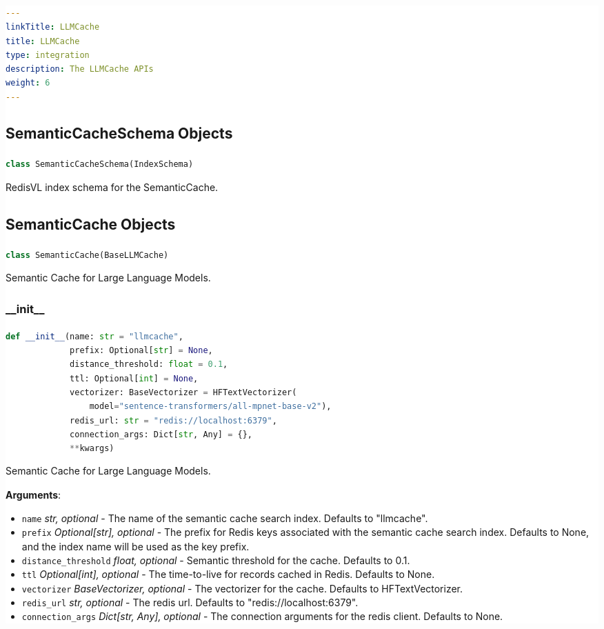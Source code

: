 ```yaml
---
linkTitle: LLMCache
title: LLMCache
type: integration
description: The LLMCache APIs
weight: 6
---
```


## SemanticCacheSchema Objects

```python
class SemanticCacheSchema(IndexSchema)
```

RedisVL index schema for the SemanticCache.


## SemanticCache Objects

```python
class SemanticCache(BaseLLMCache)
```

Semantic Cache for Large Language Models.


### \_\_init\_\_

```python
def __init__(name: str = "llmcache",
             prefix: Optional[str] = None,
             distance_threshold: float = 0.1,
             ttl: Optional[int] = None,
             vectorizer: BaseVectorizer = HFTextVectorizer(
                 model="sentence-transformers/all-mpnet-base-v2"),
             redis_url: str = "redis://localhost:6379",
             connection_args: Dict[str, Any] = {},
             **kwargs)
```

Semantic Cache for Large Language Models.

**Arguments**:

- `name` _str, optional_ - The name of the semantic cache search index.
  Defaults to "llmcache".
- `prefix` _Optional[str], optional_ - The prefix for Redis keys
  associated with the semantic cache search index. Defaults to
  None, and the index name will be used as the key prefix.
- `distance_threshold` _float, optional_ - Semantic threshold for the
  cache. Defaults to 0.1.
- `ttl` _Optional[int], optional_ - The time-to-live for records cached
  in Redis. Defaults to None.
- `vectorizer` _BaseVectorizer, optional_ - The vectorizer for the cache.
  Defaults to HFTextVectorizer.
- `redis_url` _str, optional_ - The redis url. Defaults to
  "redis://localhost:6379".
- `connection_args` _Dict[str, Any], optional_ - The connection arguments
  for the redis client. Defaults to None.
  